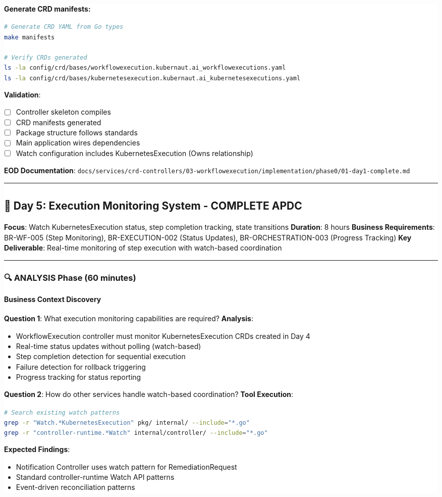 **Generate CRD manifests:**
```bash
# Generate CRD YAML from Go types
make manifests

# Verify CRDs generated
ls -la config/crd/bases/workflowexecution.kubernaut.ai_workflowexecutions.yaml
ls -la config/crd/bases/kubernetesexecution.kubernaut.ai_kubernetesexecutions.yaml
```

**Validation**:
- [ ] Controller skeleton compiles
- [ ] CRD manifests generated
- [ ] Package structure follows standards
- [ ] Main application wires dependencies
- [ ] Watch configuration includes KubernetesExecution (Owns relationship)

**EOD Documentation**: `docs/services/crd-controllers/03-workflowexecution/implementation/phase0/01-day1-complete.md`

---

## 📅 Day 5: Execution Monitoring System - COMPLETE APDC

**Focus**: Watch KubernetesExecution status, step completion tracking, state transitions
**Duration**: 8 hours
**Business Requirements**: BR-WF-005 (Step Monitoring), BR-EXECUTION-002 (Status Updates), BR-ORCHESTRATION-003 (Progress Tracking)
**Key Deliverable**: Real-time monitoring of step execution with watch-based coordination

---

### 🔍 ANALYSIS Phase (60 minutes)

#### Business Context Discovery

**Question 1**: What execution monitoring capabilities are required?
**Analysis**:
- WorkflowExecution controller must monitor KubernetesExecution CRDs created in Day 4
- Real-time status updates without polling (watch-based)
- Step completion detection for sequential execution
- Failure detection for rollback triggering
- Progress tracking for status reporting

**Question 2**: How do other services handle watch-based coordination?
**Tool Execution**:
```bash
# Search existing watch patterns
grep -r "Watch.*KubernetesExecution" pkg/ internal/ --include="*.go"
grep -r "controller-runtime.*Watch" internal/controller/ --include="*.go"
```

**Expected Findings**:
- Notification Controller uses watch pattern for RemediationRequest
- Standard controller-runtime Watch API patterns
- Event-driven reconciliation patterns
